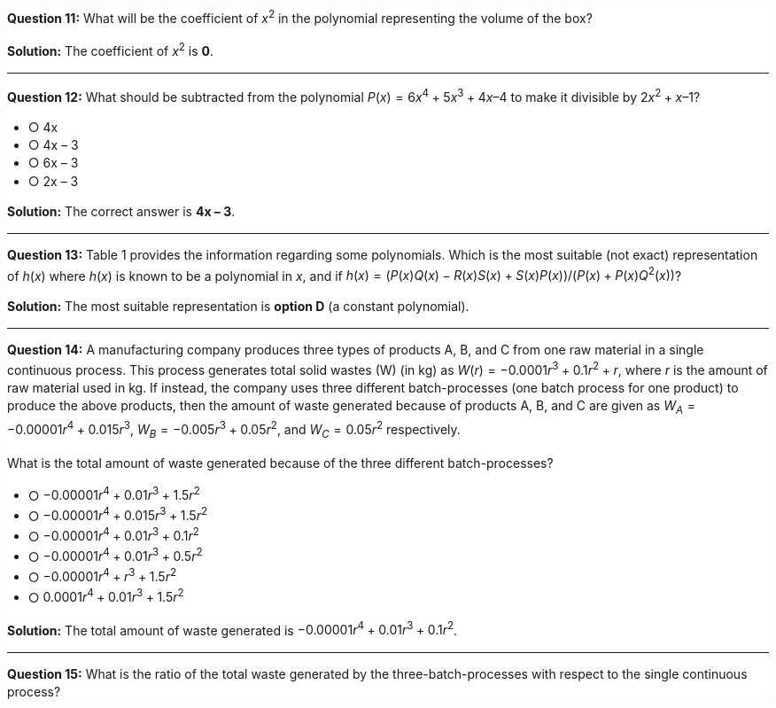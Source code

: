 
**Question 11:**
What will be the coefficient of $x^2$ in the polynomial representing the volume of the box?

**Solution:**
The coefficient of $x^2$ is **0**.

---

**Question 12:**
What should be subtracted from the polynomial $P(x) = 6x^4 + 5x^3 + 4x – 4$ to make it divisible by $2x^2 + x – 1$?

- ○ 4x
- ○ 4x – 3
- ○ 6x – 3
- ○ 2x – 3

**Solution:**
The correct answer is **4x – 3**.

---

**Question 13:**
Table 1 provides the information regarding some polynomials. Which is the most suitable (not exact) representation of $h(x)$ where $h(x)$ is known to be a polynomial in $x$, and if $h(x) = (P(x)Q(x)-R(x)S(x)+S(x)P(x))/(P(x)+P(x)Q^2(x))$?

**Solution:**
The most suitable representation is **option D** (a constant polynomial).

---

**Question 14:**
A manufacturing company produces three types of products A, B, and C from one raw material in a single continuous process. This process generates total solid wastes (W) (in kg) as $W(r) = -0.0001r^3 + 0.1r^2 + r$, where $r$ is the amount of raw material used in kg. If instead, the company uses three different batch-processes (one batch process for one product) to produce the above products, then the amount of waste generated because of products A, B, and C are given as $W_A = -0.00001r^4 + 0.015r^3$, $W_B = -0.005r^3 + 0.05r^2$, and $W_C = 0.05r^2$ respectively.

What is the total amount of waste generated because of the three different batch-processes?

- ○ $-0.00001r^4 + 0.01r^3 + 1.5r^2$
- ○ $-0.00001r^4 + 0.015r^3 + 1.5r^2$
- ○ $-0.00001r^4 + 0.01r^3 + 0.1r^2$
- ○ $-0.00001r^4 + 0.01r^3 + 0.5r^2$
- ○ $-0.00001r^4 + r^3 + 1.5r^2$
- ○ $0.0001r^4 + 0.01r^3 + 1.5r^2$

**Solution:**
The total amount of waste generated is $-0.00001r^4 + 0.01r^3 + 0.1r^2$.

---

**Question 15:**
What is the ratio of the total waste generated by the three-batch-processes with respect to the single continuous process?
